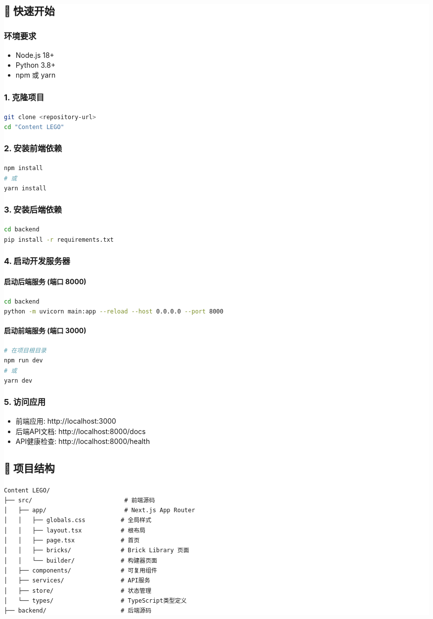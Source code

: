 ## 🚀 快速开始

### 环境要求
- Node.js 18+ 
- Python 3.8+
- npm 或 yarn

### 1. 克隆项目
```bash
git clone <repository-url>
cd "Content LEGO"
```

### 2. 安装前端依赖
```bash
npm install
# 或
yarn install
```

### 3. 安装后端依赖
```bash
cd backend
pip install -r requirements.txt
```

### 4. 启动开发服务器

#### 启动后端服务 (端口 8000)
```bash
cd backend
python -m uvicorn main:app --reload --host 0.0.0.0 --port 8000
```

#### 启动前端服务 (端口 3000)
```bash
# 在项目根目录
npm run dev
# 或
yarn dev
```

### 5. 访问应用
- 前端应用: http://localhost:3000
- 后端API文档: http://localhost:8000/docs
- API健康检查: http://localhost:8000/health

## 📁 项目结构

```
Content LEGO/
├── src/                          # 前端源码
│   ├── app/                      # Next.js App Router
│   │   ├── globals.css          # 全局样式
│   │   ├── layout.tsx           # 根布局
│   │   ├── page.tsx             # 首页
│   │   ├── bricks/              # Brick Library 页面
│   │   └── builder/             # 构建器页面
│   ├── components/              # 可复用组件
│   ├── services/                # API服务
│   ├── store/                   # 状态管理
│   └── types/                   # TypeScript类型定义
├── backend/                     # 后端源码
```